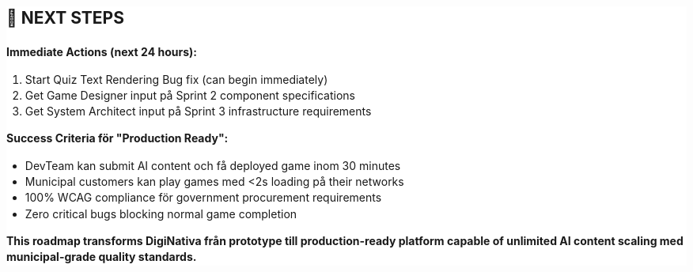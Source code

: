 
## 🎯 NEXT STEPS

**Immediate Actions (next 24 hours):**
1. Start Quiz Text Rendering Bug fix (can begin immediately)
2. Get Game Designer input på Sprint 2 component specifications
3. Get System Architect input på Sprint 3 infrastructure requirements

**Success Criteria för "Production Ready":**
- DevTeam kan submit AI content och få deployed game inom 30 minutes
- Municipal customers kan play games med <2s loading på their networks
- 100% WCAG compliance för government procurement requirements
- Zero critical bugs blocking normal game completion

**This roadmap transforms DigiNativa från prototype till production-ready platform capable of unlimited AI content scaling med municipal-grade quality standards.**